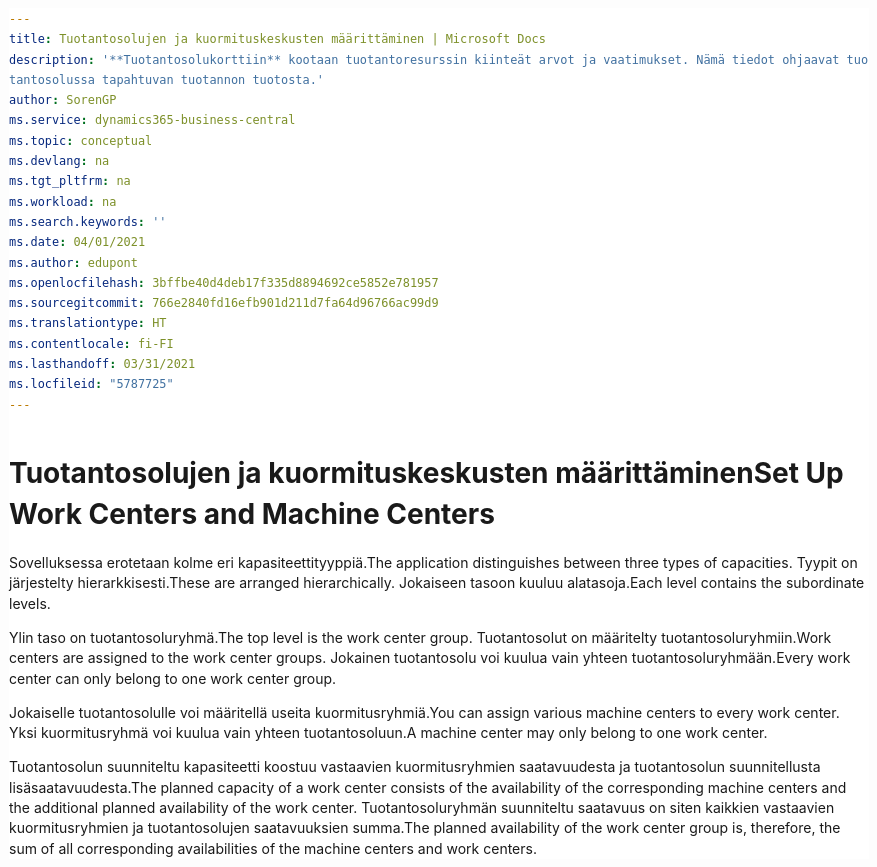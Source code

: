 ```yaml
---
title: Tuotantosolujen ja kuormituskeskusten määrittäminen | Microsoft Docs
description: '**Tuotantosolukorttiin** kootaan tuotantoresurssin kiinteät arvot ja vaatimukset. Nämä tiedot ohjaavat tuotantosolussa tapahtuvan tuotannon tuotosta.'
author: SorenGP
ms.service: dynamics365-business-central
ms.topic: conceptual
ms.devlang: na
ms.tgt_pltfrm: na
ms.workload: na
ms.search.keywords: ''
ms.date: 04/01/2021
ms.author: edupont
ms.openlocfilehash: 3bffbe40d4deb17f335d8894692ce5852e781957
ms.sourcegitcommit: 766e2840fd16efb901d211d7fa64d96766ac99d9
ms.translationtype: HT
ms.contentlocale: fi-FI
ms.lasthandoff: 03/31/2021
ms.locfileid: "5787725"
---
```

# <a name="set-up-work-centers-and-machine-centers"></a><span data-ttu-id="3bfb3-103">Tuotantosolujen ja kuormituskeskusten määrittäminen</span><span class="sxs-lookup"><span data-stu-id="3bfb3-103">Set Up Work Centers and Machine Centers</span></span>

<span data-ttu-id="3bfb3-104">Sovelluksessa erotetaan kolme eri kapasiteettityyppiä.</span><span class="sxs-lookup"><span data-stu-id="3bfb3-104">The application distinguishes between three types of capacities.</span></span> <span data-ttu-id="3bfb3-105">Tyypit on järjestelty hierarkkisesti.</span><span class="sxs-lookup"><span data-stu-id="3bfb3-105">These are arranged hierarchically.</span></span> <span data-ttu-id="3bfb3-106">Jokaiseen tasoon kuuluu alatasoja.</span><span class="sxs-lookup"><span data-stu-id="3bfb3-106">Each level contains the subordinate levels.</span></span>  

<span data-ttu-id="3bfb3-107">Ylin taso on tuotantosoluryhmä.</span><span class="sxs-lookup"><span data-stu-id="3bfb3-107">The top level is the work center group.</span></span> <span data-ttu-id="3bfb3-108">Tuotantosolut on määritelty tuotantosoluryhmiin.</span><span class="sxs-lookup"><span data-stu-id="3bfb3-108">Work centers are assigned to the work center groups.</span></span> <span data-ttu-id="3bfb3-109">Jokainen tuotantosolu voi kuulua vain yhteen tuotantosoluryhmään.</span><span class="sxs-lookup"><span data-stu-id="3bfb3-109">Every work center can only belong to one work center group.</span></span>

<span data-ttu-id="3bfb3-110">Jokaiselle tuotantosolulle voi määritellä useita kuormitusryhmiä.</span><span class="sxs-lookup"><span data-stu-id="3bfb3-110">You can assign various machine centers to every work center.</span></span> <span data-ttu-id="3bfb3-111">Yksi kuormitusryhmä voi kuulua vain yhteen tuotantosoluun.</span><span class="sxs-lookup"><span data-stu-id="3bfb3-111">A machine center may only belong to one work center.</span></span>  

<span data-ttu-id="3bfb3-112">Tuotantosolun suunniteltu kapasiteetti koostuu vastaavien kuormitusryhmien saatavuudesta ja tuotantosolun suunnitellusta lisäsaatavuudesta.</span><span class="sxs-lookup"><span data-stu-id="3bfb3-112">The planned capacity of a work center consists of the availability of the corresponding machine centers and the additional planned availability of the work center.</span></span> <span data-ttu-id="3bfb3-113">Tuotantosoluryhmän suunniteltu saatavuus on siten kaikkien vastaavien kuormitusryhmien ja tuotantosolujen saatavuuksien summa.</span><span class="sxs-lookup"><span data-stu-id="3bfb3-113">The planned availability of the work center group is, therefore, the sum of all corresponding availabilities of the machine centers and work centers.</span></span>  
